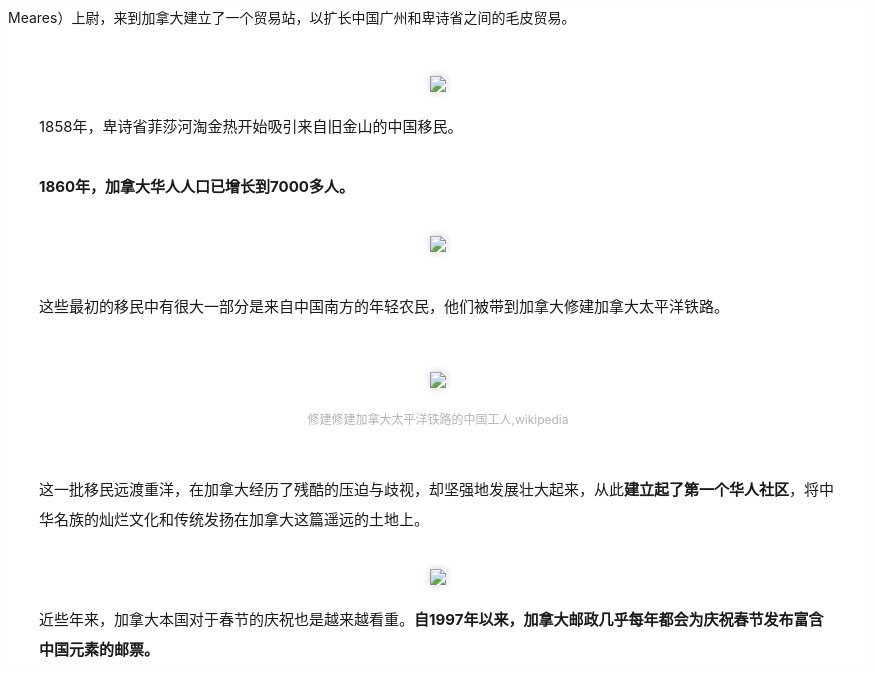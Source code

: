 Meares）上尉，来到加拿大建立了一个贸易站，以扩长中国广州和卑诗省之间的毛皮贸易。</span></section><section style="white-space: normal;margin: 0px 16px;padding: 0px;box-sizing: border-box;line-height: 2em;"><span style="letter-spacing: 0px;box-sizing: border-box;"><br style="box-sizing: border-box;"></span></section></section></section><section style="font-size: 16px;font-weight: 400;text-align: center;padding: 0px 0.5em;line-height: 2em;margin-left: 16px;margin-right: 16px;"><img class="rich_pages js_insertlocalimg" data-ratio="0.8554006968641115" data-s="300,640" data-src="https://mmbiz.qpic.cn/mmbiz_png/icDcCacWsN1VXg7zRNEY0Q1ANicfVgviaZNyhdLYFBLf9BmHIDfZDicOZCy9L6S26SdMJJN2oP207V8ic0Kicap51v9A/640?wx_fmt=png" data-type="png" data-w="574" style="box-shadow: rgb(210, 210, 210) 0em 0em 0.5em 0px;font-size: 17px;width: 87%;height: auto !important;" src="./images/image_10.jpg"></section><section style="font-size: 16px;font-weight: 400;margin: 10px 0%;box-sizing: border-box;" powered-by="xiumi.us"><section style="font-size: 15px;letter-spacing: 0px;line-height: 1;padding: 0px 15px;box-sizing: border-box;"><section style="text-align: center;white-space: normal;margin: 0px 16px;padding: 0px;box-sizing: border-box;line-height: 2em;"><span style="color:#b4b4b4;box-sizing: border-box;"><span style="font-size: 12px;box-sizing: border-box;"></span></span></section><section style="white-space: normal;margin: 0px 16px;padding: 0px;box-sizing: border-box;line-height: 2em;"><span style="">1858年，卑诗省菲莎河淘金热开始吸引来自旧金山的中国移民。</span><span style=""></span></section><section style="white-space: normal;margin: 0px 16px;padding: 0px;box-sizing: border-box;line-height: 2em;"><strong style=""><br></strong></section><section style="white-space: normal;margin: 0px 16px;padding: 0px;box-sizing: border-box;line-height: 2em;"><span style=""></span><strong style="">1860年，加拿大华人人口已增长到7000多人。</strong></section><section style="white-space: normal;margin: 0px 16px;padding: 0px;box-sizing: border-box;line-height: 2em;"><strong style=""><br></strong></section><section style="text-align: center;padding: 0px 0.5em;line-height: 2em;margin-left: 16px;margin-right: 16px;"><img class="rich_pages js_insertlocalimg" data-ratio="1.0289330922242315" data-s="300,640" data-src="https://mmbiz.qpic.cn/mmbiz_png/icDcCacWsN1VXg7zRNEY0Q1ANicfVgviaZNsmGFoqogWhWf6LeAFbQUfibUCrINfIbyuX2iakUcaLRwQ8C1kmoMPaNw/640?wx_fmt=png" data-type="png" data-w="553" style="box-shadow: rgb(210, 210, 210) 0em 0em 0.5em 0px;font-size: 17px;width: 87%;height: auto !important;" src="./images/image_11.jpg"></section><section style="white-space: normal;margin: 0px 16px;padding: 0px;box-sizing: border-box;line-height: 2em;"><strong style=""><br></strong></section><section style="white-space: normal;margin: 0px 16px;padding: 0px;box-sizing: border-box;line-height: 2em;"><strong style=""></strong></section><section style="white-space: normal;margin: 0px 16px;padding: 0px;box-sizing: border-box;line-height: 2em;"><span style="">这些最初的移民中有很大一部分是来自中国南方的年轻农民，他们被带到加拿大修建加拿大太平洋铁路。</span></section><section style="white-space: normal;margin: 0px 16px;padding: 0px;box-sizing: border-box;line-height: 2em;"><span style=""><br></span></section><section style="margin: 10px 16px;font-size: 16px;white-space: normal;text-align: center;line-height: 2em;"><section style="padding-right: 0.5em;padding-left: 0.5em;vertical-align: middle;display: inline-block;line-height: 0;"><img data-src="https://mmbiz.qpic.cn/mmbiz_jpg/4kibCXA1QiblSm4ibMTaPkDa7m11Fl8C52x4ytTIpBUvsk0ZdIa7Cst5B4YqBrRE1JCdSibBZNbTZChoHb7mzticRLw/640?wx_fmt=jpeg" data-type="jpeg" data-ratio="0.5907894736842105" data-w="760" style="vertical-align: middle;box-sizing: border-box;box-shadow: rgb(210, 210, 210) 0em 0em 0.5em 0px;font-size: 17px;" src="./images/image_12.jpg"></section></section><section powered-by="xiumi.us" style="margin-top: 10px;margin-bottom: 10px;font-size: 16px;white-space: normal;"><section style="padding-right: 15px;padding-left: 15px;font-size: 15px;letter-spacing: 0px;line-height: 1;"><section style="text-align: center;line-height: 2em;margin-left: 16px;margin-right: 16px;"><span style="color: rgb(180, 180, 180);"><span style="font-size: 12px;">修建修建加拿大太平洋铁路的中国工人,wikipedia</span></span></section></section></section><section style="white-space: normal;margin: 0px 16px;padding: 0px;box-sizing: border-box;line-height: 2em;"><br></section><section style="white-space: normal;margin: 0px 16px;padding: 0px;box-sizing: border-box;line-height: 2em;"><span style="">这一批移民远渡重洋，在加拿大经历了残酷的压迫与歧视，却坚强地发展壮大起来，从此</span><strong style="">建立起了第一个华人社区</strong><span style="">，将中华名族的灿烂文化和传统发扬在加拿大这篇遥远的土地上。</span></section><section style="white-space: normal;margin: 0px 16px;padding: 0px;box-sizing: border-box;line-height: 2em;"><span style=""><br></span></section><section style="text-align: center;padding: 0px 0.5em;line-height: 2em;margin-left: 16px;margin-right: 16px;"><img class="rich_pages js_insertlocalimg" data-ratio="1.0106194690265486" data-s="300,640" data-src="https://mmbiz.qpic.cn/mmbiz_png/icDcCacWsN1VXg7zRNEY0Q1ANicfVgviaZNeyUEM1WNSY30qBM3Eicdgk6wLIL3ZicxhtJMPvrsQJAIib7D3UfqVvWHg/640?wx_fmt=png" data-type="png" data-w="565" style="box-shadow: rgb(210, 210, 210) 0em 0em 0.5em 0px;font-size: 17px;" src="./images/image_13.jpg"></section><section style="white-space: normal;margin: 0px 16px;padding: 0px;box-sizing: border-box;line-height: 2em;"><span style=""></span></section></section></section><section style="font-size: 16px;font-weight: 400;margin: 10px 0%;box-sizing: border-box;" powered-by="xiumi.us"><section style="font-size: 15px;letter-spacing: 0px;line-height: 2;padding: 0px 15px;box-sizing: border-box;"><section style="white-space: normal;margin: 0px 16px;padding: 0px;box-sizing: border-box;line-height: 2em;">近些年来，加拿大本国对于春节的庆祝也是越来越看重。<strong style="box-sizing: border-box;"><span style="letter-spacing: 0px;box-sizing: border-box;">自1997年以来，加拿大邮政几乎每年都会为庆祝春节发布富含中国元素的邮票。</span></strong>